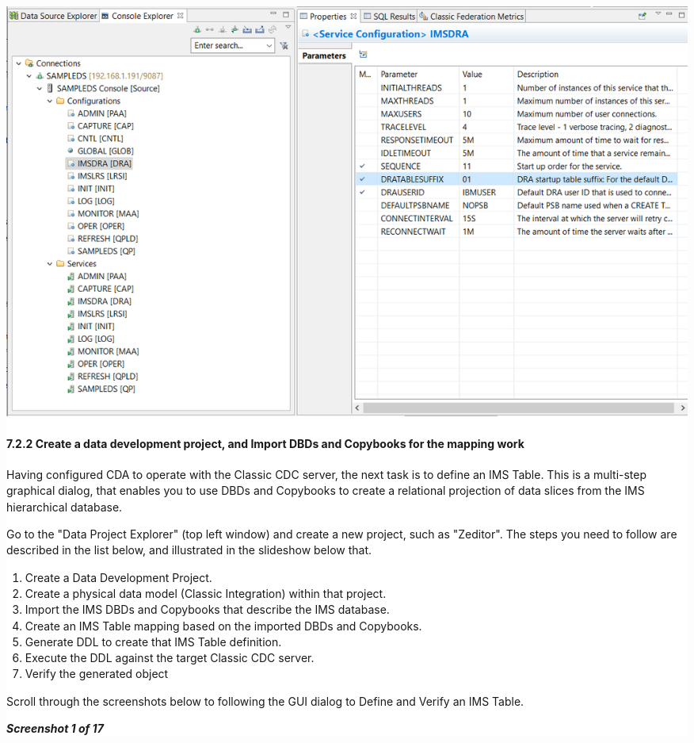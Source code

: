 ![CDA Imported Artefacts](../images/cdc/CDA_Console_Parms.png)

<h4>7.2.2 Create a data development project, and Import DBDs and Copybooks for the mapping work</h4>

Having configured CDA to operate with the Classic CDC server, the next task is to define an IMS Table. 
This is a multi-step graphical dialog, that enables you to use DBDs and Copybooks to create a relational 
projection of data slices from the IMS hierarchical database. 


Go to the "Data Project Explorer" (top left window) and create a new project, such as "Zeditor". The steps you need to follow are described in the list below, and illustrated in the slideshow below that. 


1. Create a Data Development Project.
2. Create a physical data model (Classic Integration) within that project.
3. Import the IMS DBDs and Copybooks that describe the IMS database.
4. Create an IMS Table mapping based on the imported DBDs and Copybooks.
5. Generate DDL to create that IMS Table definition.
6. Execute the DDL against the target Classic CDC server.
7. Verify the generated object


Scroll through the screenshots below to following the GUI dialog to Define and Verify an IMS Table.

***Screenshot 1 of 17***
